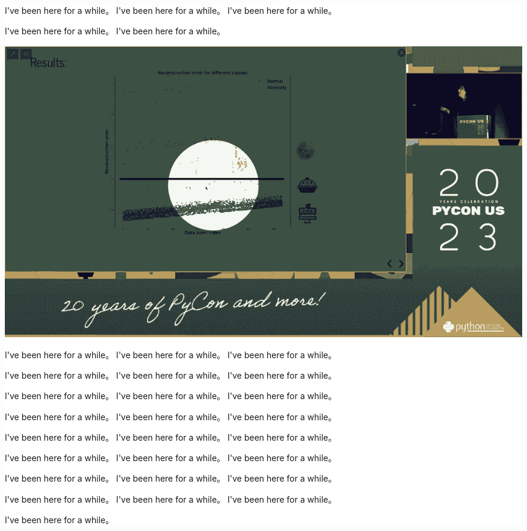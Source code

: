  I've been here for a while。 I've been here for a while。 I've been here for a while。

 I've been here for a while。 I've been here for a while。



![](img/8abb667ee6943fdedc5d04846aef29f7_105.png)

 I've been here for a while。 I've been here for a while。 I've been here for a while。

 I've been here for a while。 I've been here for a while。 I've been here for a while。

 I've been here for a while。 I've been here for a while。 I've been here for a while。

 I've been here for a while。 I've been here for a while。 I've been here for a while。

 I've been here for a while。 I've been here for a while。 I've been here for a while。

 I've been here for a while。 I've been here for a while。 I've been here for a while。

 I've been here for a while。 I've been here for a while。 I've been here for a while。

 I've been here for a while。 I've been here for a while。 I've been here for a while。

 I've been here for a while。
